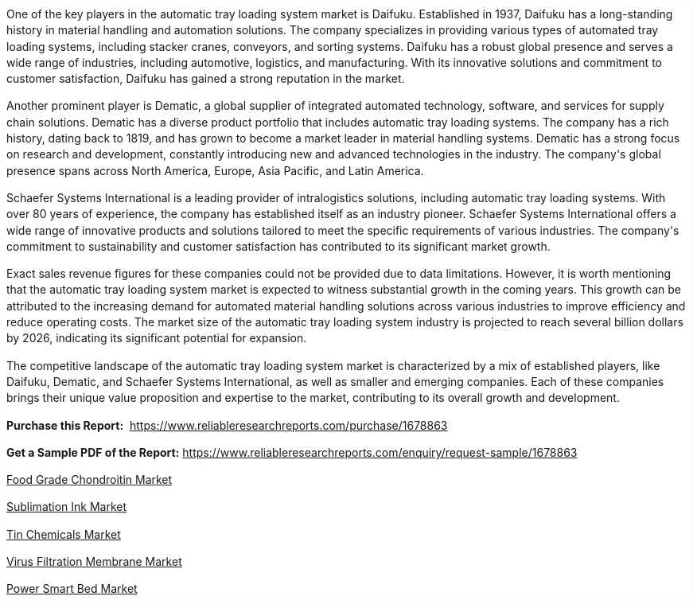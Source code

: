 <p><p>One of the key players in the automatic tray loading system market is Daifuku. Established in 1937, Daifuku has a long-standing history in material handling and automation solutions. The company specializes in providing various types of automated tray loading systems, including stacker cranes, conveyors, and sorting systems. Daifuku has a robust global presence and serves a wide range of industries, including automotive, logistics, and manufacturing. With its innovative solutions and commitment to customer satisfaction, Daifuku has gained a strong reputation in the market.</p><p>Another prominent player is Dematic, a global supplier of integrated automated technology, software, and services for supply chain solutions. Dematic has a diverse product portfolio that includes automatic tray loading systems. The company has a rich history, dating back to 1819, and has grown to become a market leader in material handling systems. Dematic has a strong focus on research and development, constantly introducing new and advanced technologies in the industry. The company's global presence spans across North America, Europe, Asia Pacific, and Latin America.</p><p>Schaefer Systems International is a leading provider of intralogistics solutions, including automatic tray loading systems. With over 80 years of experience, the company has established itself as an industry pioneer. Schaefer Systems International offers a wide range of innovative products and solutions tailored to meet the specific requirements of various industries. The company's commitment to sustainability and customer satisfaction has contributed to its significant market growth.</p><p>Exact sales revenue figures for these companies could not be provided due to data limitations. However, it is worth mentioning that the automatic tray loading system market is expected to witness substantial growth in the coming years. This growth can be attributed to the increasing demand for automated material handling solutions across various industries to improve efficiency and reduce operating costs. The market size of the automatic tray loading system industry is projected to reach several billion dollars by 2026, indicating its significant potential for expansion.</p><p>The competitive landscape of the automatic tray loading system market is characterized by a mix of established players, like Daifuku, Dematic, and Schaefer Systems International, as well as smaller and emerging companies. Each of these companies brings their unique value proposition and expertise to the market, contributing to its overall growth and development.</p></p>
<p><strong>Purchase this Report:</strong>&nbsp;&nbsp;<a href="https://www.reliableresearchreports.com/purchase/1678863">https://www.reliableresearchreports.com/purchase/1678863</a></p>
<p></p>
<p><strong>Get a Sample PDF of the Report:</strong>&nbsp;<a href="https://www.reliableresearchreports.com/enquiry/request-sample/1678863">https://www.reliableresearchreports.com/enquiry/request-sample/1678863</a></p>
<p><p><a href="https://www.linkedin.com/pulse/food-grade-chondroitin-market-size-share-amp-trends-analysis/">Food Grade Chondroitin Market</a></p><p><a href="https://medium.com/@jewelmohr/sublimation-ink-market-size-growth-forecast-2023-2030-5650a098e765">Sublimation Ink Market</a></p><p><a href="https://medium.com/@daveblock1987/tin-chemicals-market-size-growth-forecast-2023-2030-99a8f855d248">Tin Chemicals Market</a></p><p><a href="https://www.linkedin.com/pulse/virus-filtration-membrane-market-research-report-provides/">Virus Filtration Membrane Market</a></p><p><a href="https://www.linkedin.com/pulse/power-smart-bed-market-size-share-global-analysis-report/">Power Smart Bed Market</a></p></p>